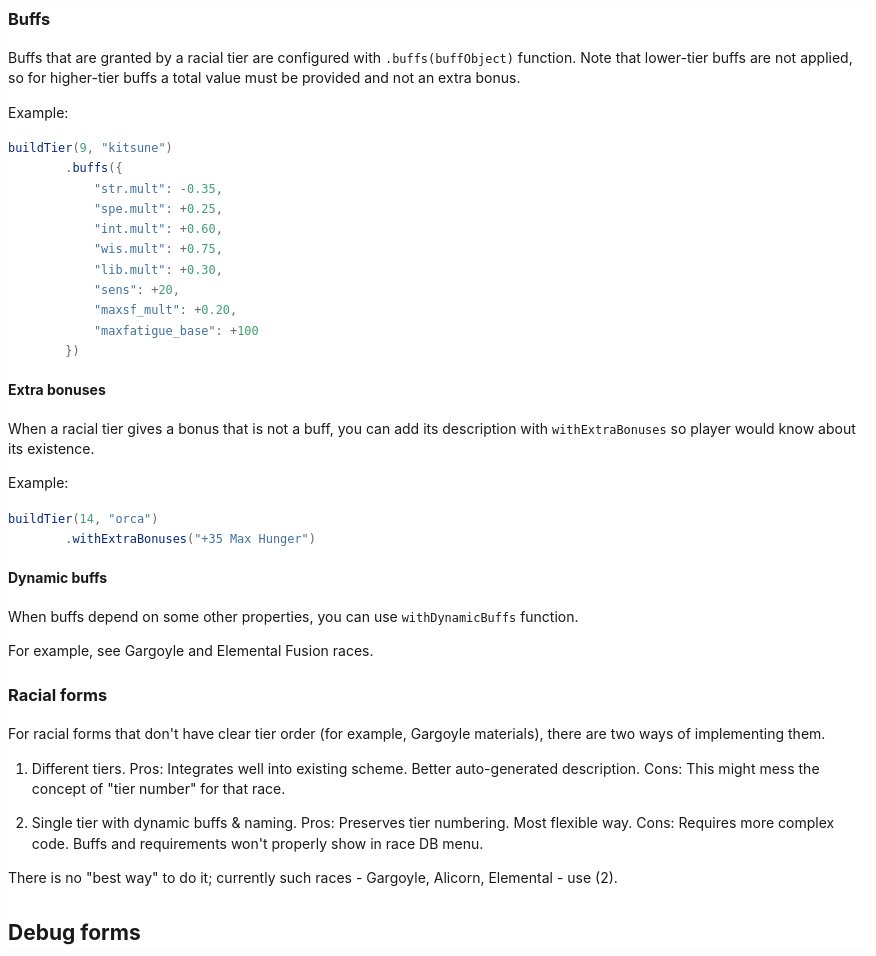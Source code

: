 ### Buffs

Buffs that are granted by a racial tier are configured with `.buffs(buffObject)` function. Note that lower-tier buffs are not applied, so for higher-tier buffs a total value must be provided and not an extra bonus.

Example:
```as
buildTier(9, "kitsune")
        .buffs({
            "str.mult": -0.35,
            "spe.mult": +0.25,
            "int.mult": +0.60,
            "wis.mult": +0.75,
            "lib.mult": +0.30,
            "sens": +20,
            "maxsf_mult": +0.20,
            "maxfatigue_base": +100
        })
```

#### Extra bonuses

When a racial tier gives a bonus that is not a buff, you can add its description with `withExtraBonuses` so player would know about its existence.

Example:
```as
buildTier(14, "orca")
        .withExtraBonuses("+35 Max Hunger")
```

#### Dynamic buffs

When buffs depend on some other properties, you can use `withDynamicBuffs` function.

For example, see Gargoyle and Elemental Fusion races.

### Racial forms

For racial forms that don't have clear tier order (for example, Gargoyle materials), there are two ways of implementing them.

1. Different tiers.
Pros: Integrates well into existing scheme. Better auto-generated description.
Cons: This might mess the concept of "tier number" for that race.

2. Single tier with dynamic buffs & naming.
Pros: Preserves tier numbering. Most flexible way.
Cons: Requires more complex code. Buffs and requirements won't properly show in race DB menu.

There is no "best way" to do it; currently such races - Gargoyle, Alicorn, Elemental - use (2).

## Debug forms
